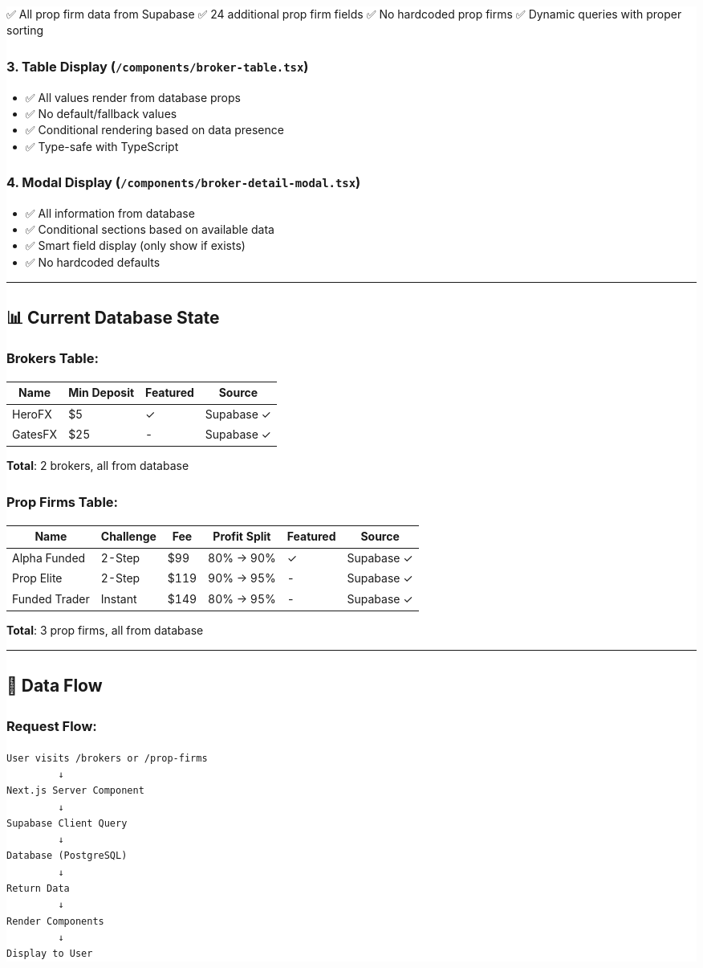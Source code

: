 ```typescript
```
✅ All prop firm data from Supabase
✅ 24 additional prop firm fields
✅ No hardcoded prop firms
✅ Dynamic queries with proper sorting

### 3. **Table Display** (`/components/broker-table.tsx`)
- ✅ All values render from database props
- ✅ No default/fallback values
- ✅ Conditional rendering based on data presence
- ✅ Type-safe with TypeScript

### 4. **Modal Display** (`/components/broker-detail-modal.tsx`)
- ✅ All information from database
- ✅ Conditional sections based on available data
- ✅ Smart field display (only show if exists)
- ✅ No hardcoded defaults

---

## 📊 Current Database State

### Brokers Table:
| Name | Min Deposit | Featured | Source |
|------|-------------|----------|--------|
| HeroFX | $5 | ✓ | Supabase ✓ |
| GatesFX | $25 | - | Supabase ✓ |

**Total**: 2 brokers, all from database

### Prop Firms Table:
| Name | Challenge | Fee | Profit Split | Featured | Source |
|------|-----------|-----|--------------|----------|--------|
| Alpha Funded | 2-Step | $99 | 80% → 90% | ✓ | Supabase ✓ |
| Prop Elite | 2-Step | $119 | 90% → 95% | - | Supabase ✓ |
| Funded Trader | Instant | $149 | 80% → 95% | - | Supabase ✓ |

**Total**: 3 prop firms, all from database

---

## 🔄 Data Flow

### Request Flow:
```
User visits /brokers or /prop-firms
         ↓
Next.js Server Component
         ↓
Supabase Client Query
         ↓
Database (PostgreSQL)
         ↓
Return Data
         ↓
Render Components
         ↓
Display to User
```